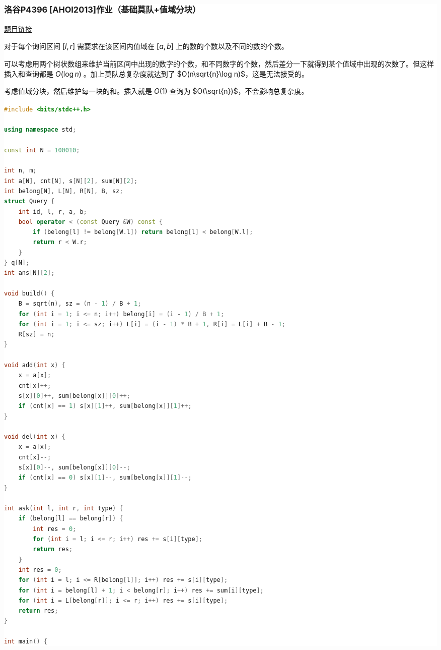 ### 洛谷P4396 [AHOI2013]作业（基础莫队+值域分块）

[题目链接](https://www.luogu.com.cn/problem/P4396)

对于每个询问区间 $[l,r]$ 需要求在该区间内值域在 $[a,b]$ 上的数的个数以及不同的数的个数。

可以考虑用两个树状数组来维护当前区间中出现的数字的个数，和不同数字的个数，然后差分一下就得到某个值域中出现的次数了。但这样插入和查询都是 $O(\log n)$ 。加上莫队总复杂度就达到了 $O(n\sqrt{n}\log n)$，这是无法接受的。

考虑值域分块，然后维护每一块的和。插入就是 $O(1)$ 查询为 $O(\sqrt{n})$，不会影响总复杂度。

```cpp
#include <bits/stdc++.h>

using namespace std;

const int N = 100010;

int n, m;
int a[N], cnt[N], s[N][2], sum[N][2];
int belong[N], L[N], R[N], B, sz;
struct Query {
    int id, l, r, a, b;
    bool operator < (const Query &W) const {
        if (belong[l] != belong[W.l]) return belong[l] < belong[W.l];
        return r < W.r;
    }
} q[N];
int ans[N][2];

void build() {
	B = sqrt(n), sz = (n - 1) / B + 1;
	for (int i = 1; i <= n; i++) belong[i] = (i - 1) / B + 1;
	for (int i = 1; i <= sz; i++) L[i] = (i - 1) * B + 1, R[i] = L[i] + B - 1;
	R[sz] = n;
}

void add(int x) {
    x = a[x];
    cnt[x]++;
    s[x][0]++, sum[belong[x]][0]++;
    if (cnt[x] == 1) s[x][1]++, sum[belong[x]][1]++;
}

void del(int x) {
    x = a[x];
    cnt[x]--;
    s[x][0]--, sum[belong[x]][0]--;
    if (cnt[x] == 0) s[x][1]--, sum[belong[x]][1]--;
}

int ask(int l, int r, int type) {
    if (belong[l] == belong[r]) {
        int res = 0;
        for (int i = l; i <= r; i++) res += s[i][type];
        return res;
    }
    int res = 0;
    for (int i = l; i <= R[belong[l]]; i++) res += s[i][type];
    for (int i = belong[l] + 1; i < belong[r]; i++) res += sum[i][type];
    for (int i = L[belong[r]]; i <= r; i++) res += s[i][type];
    return res;
}

int main() {
```